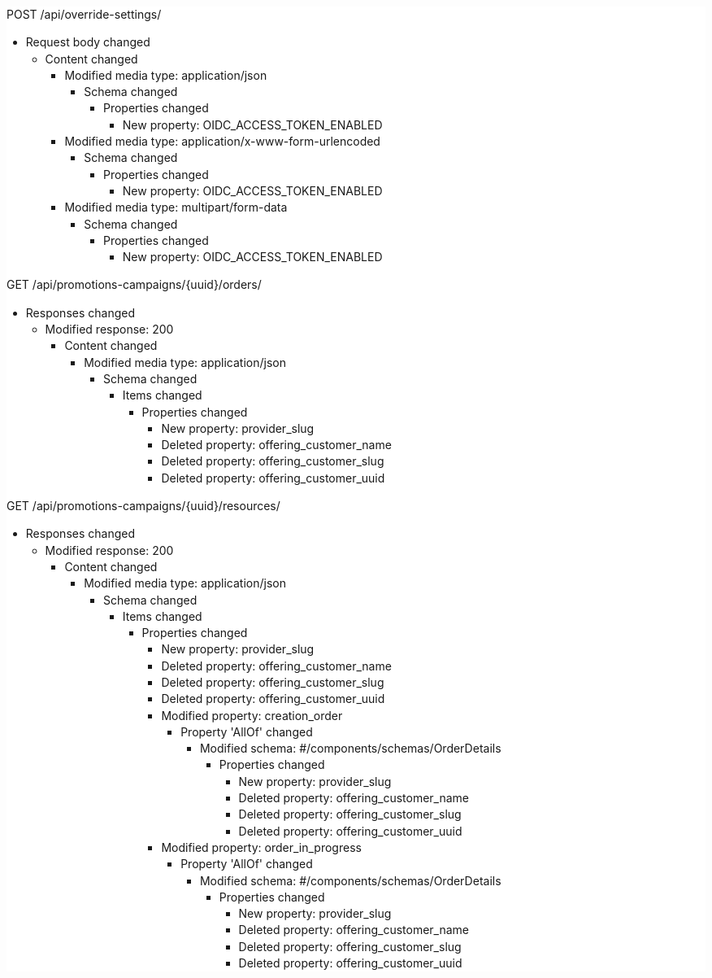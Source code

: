 POST /api/override-settings/

- Request body changed
  - Content changed
    - Modified media type: application/json
      - Schema changed
        - Properties changed
          - New property: OIDC_ACCESS_TOKEN_ENABLED
    - Modified media type: application/x-www-form-urlencoded
      - Schema changed
        - Properties changed
          - New property: OIDC_ACCESS_TOKEN_ENABLED
    - Modified media type: multipart/form-data
      - Schema changed
        - Properties changed
          - New property: OIDC_ACCESS_TOKEN_ENABLED

GET /api/promotions-campaigns/{uuid}/orders/

- Responses changed
  - Modified response: 200
    - Content changed
      - Modified media type: application/json
        - Schema changed
          - Items changed
            - Properties changed
              - New property: provider_slug
              - Deleted property: offering_customer_name
              - Deleted property: offering_customer_slug
              - Deleted property: offering_customer_uuid

GET /api/promotions-campaigns/{uuid}/resources/

- Responses changed
  - Modified response: 200
    - Content changed
      - Modified media type: application/json
        - Schema changed
          - Items changed
            - Properties changed
              - New property: provider_slug
              - Deleted property: offering_customer_name
              - Deleted property: offering_customer_slug
              - Deleted property: offering_customer_uuid
              - Modified property: creation_order
                - Property 'AllOf' changed
                  - Modified schema: #/components/schemas/OrderDetails
                    - Properties changed
                      - New property: provider_slug
                      - Deleted property: offering_customer_name
                      - Deleted property: offering_customer_slug
                      - Deleted property: offering_customer_uuid
              - Modified property: order_in_progress
                - Property 'AllOf' changed
                  - Modified schema: #/components/schemas/OrderDetails
                    - Properties changed
                      - New property: provider_slug
                      - Deleted property: offering_customer_name
                      - Deleted property: offering_customer_slug
                      - Deleted property: offering_customer_uuid
